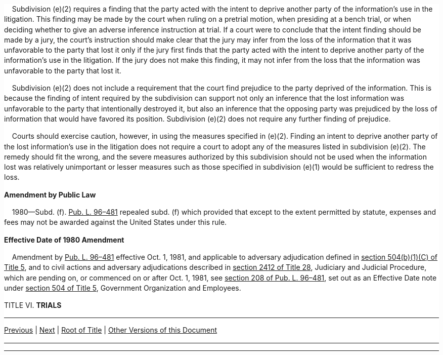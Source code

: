     Subdivision (e)(2) requires a finding that the party acted with the intent to deprive another party of the information’s use in the litigation. This finding may be made by the court when ruling on a pretrial motion, when presiding at a bench trial, or when deciding whether to give an adverse inference instruction at trial. If a court were to conclude that the intent finding should be made by a jury, the court’s instruction should make clear that the jury may infer from the loss of the information that it was unfavorable to the party that lost it only if the jury first finds that the party acted with the intent to deprive another party of the information’s use in the litigation. If the jury does not make this finding, it may not infer from the loss that the information was unfavorable to the party that lost it.

    Subdivision (e)(2) does not include a requirement that the court find prejudice to the party deprived of the information. This is because the finding of intent required by the subdivision can support not only an inference that the lost information was unfavorable to the party that intentionally destroyed it, but also an inference that the opposing party was prejudiced by the loss of information that would have favored its position. Subdivision (e)(2) does not require any further finding of prejudice.

    Courts should exercise caution, however, in using the measures specified in (e)(2). Finding an intent to deprive another party of the lost information’s use in the litigation does not require a court to adopt any of the measures listed in subdivision (e)(2). The remedy should fit the wrong, and the severe measures authorized by this subdivision should not be used when the information lost was relatively unimportant or lesser measures such as those specified in subdivision (e)(1) would be sufficient to redress the loss.

 __Amendment by Public Law__ 

    1980—Subd. (f). [Pub. L. 96–481][/us/pl/96/481] repealed subd. (f) which provided that except to the extent permitted by statute, expenses and fees may not be awarded against the United States under this rule.

 __Effective Date of 1980 Amendment__ 

    Amendment by [Pub. L. 96–481][/us/pl/96/481] effective Oct. 1, 1981, and applicable to adversary adjudication defined in [section 504(b)(1)(C) of Title 5][/us/usc/t5/s504/b/1/C], and to civil actions and adversary adjudications described in [section 2412 of Title 28][/us/usc/t28/s2412], Judiciary and Judicial Procedure, which are pending on, or commenced on or after Oct. 1, 1981, see [section 208 of Pub. L. 96–481][/us/pl/96/481/s208], set out as an Effective Date note under [section 504 of Title 5][/us/usc/t5/s504], Government Organization and Employees.

TITLE VI. __TRIALS__ 

----------

[Previous](./../../../..//us/usc/t28a/courtRules2/m__us_usc_t28a_courtRules2_rule36.md) | [Next](./../../../..//us/usc/t28a/courtRules2/m__us_usc_t28a_courtRules2_rule38.md) | [Root of Title](./../../../../) | [Other Versions of this Document](https://publicdocs.github.io/go/links?ns=uslm&ref=%2Fus%2Fusc%2Ft28a%2FcourtRules2%2Frule37)

----------
----------

[/us/pl/96/481/s205/a]: https://publicdocs.github.io/go/links?ns=uslm&ref=%2Fus%2Fpl%2F96%2F481%2Fs205%2Fa
[/us/stat/94/2330]: https://publicdocs.github.io/go/links?ns=uslm&ref=%2Fus%2Fstat%2F94%2F2330
[/us/stat/80/308]: https://publicdocs.github.io/go/links?ns=uslm&ref=%2Fus%2Fstat%2F80%2F308
[/us/pl/96/481]: https://publicdocs.github.io/go/links?ns=uslm&ref=%2Fus%2Fpl%2F96%2F481
[/us/pl/96/481]: https://publicdocs.github.io/go/links?ns=uslm&ref=%2Fus%2Fpl%2F96%2F481
[/us/usc/t5/s504/b/1/C]: https://publicdocs.github.io/go/links?ns=uslm&ref=%2Fus%2Fusc%2Ft5%2Fs504%2Fb%2F1%2FC
[/us/usc/t28/s2412]: https://publicdocs.github.io/go/links?ns=uslm&ref=%2Fus%2Fusc%2Ft28%2Fs2412
[/us/pl/96/481/s208]: https://publicdocs.github.io/go/links?ns=uslm&ref=%2Fus%2Fpl%2F96%2F481%2Fs208
[/us/usc/t5/s504]: https://publicdocs.github.io/go/links?ns=uslm&ref=%2Fus%2Fusc%2Ft5%2Fs504


